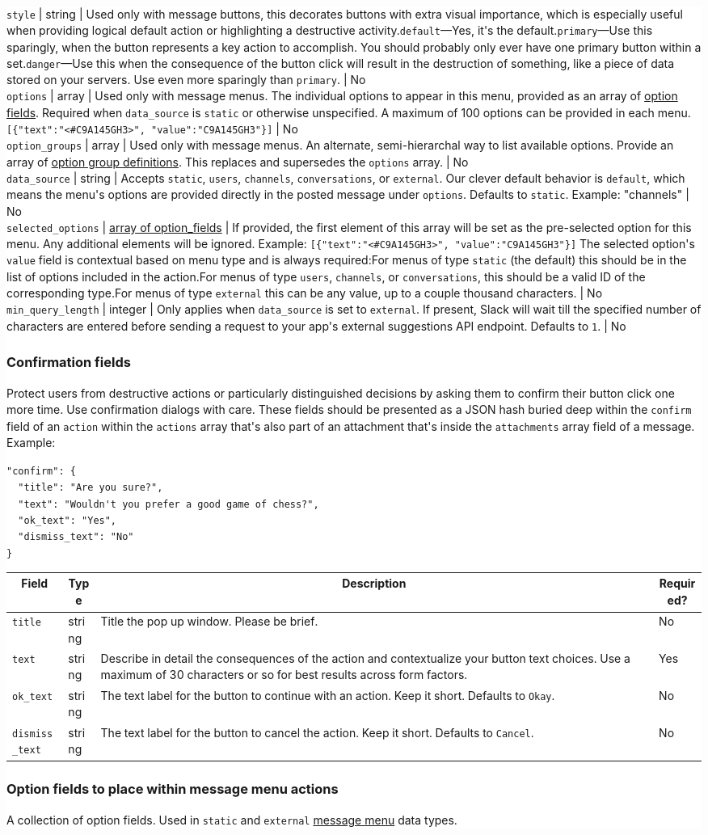 `style` | string | Used only with message buttons, this decorates buttons with extra visual importance, which is especially useful when providing logical default action or highlighting a destructive activity.`default`—Yes, it's the default.`primary`—Use this sparingly, when the button represents a key action to accomplish. You should probably only ever have one primary button within a set.`danger`—Use this when the consequence of the button click will result in the destruction of something, like a piece of data stored on your servers. Use even more sparingly than `primary`. | No  
`options` | array | Used only with message menus. The individual options to appear in this menu, provided as an array of [option fields](https://api.slack.com/legacy/interactive-message-field-guide#option_fields). Required when `data_source` is `static` or otherwise unspecified. A maximum of 100 options can be provided in each menu.`[{"text":"<#C9A145GH3>", "value":"C9A145GH3"}]` | No  
`option_groups` | array | Used only with message menus. An alternate, semi-hierarchal way to list available options. Provide an array of [option group definitions](https://api.slack.com/legacy/interactive-message-field-guide#option_groups). This replaces and supersedes the `options` array. | No  
`data_source` | string | Accepts `static`, `users`, `channels`, `conversations`, or `external`. Our clever default behavior is `default`, which means the menu's options are provided directly in the posted message under `options`. Defaults to `static`. Example: "channels" | No  
`selected_options` | [array of option_fields](https://api.slack.com/legacy/interactive-message-field-guide#option_fields) | If provided, the first element of this array will be set as the pre-selected option for this menu. Any additional elements will be ignored. Example: `[{"text":"<#C9A145GH3>", "value":"C9A145GH3"}]` The selected option's `value` field is contextual based on menu type and is always required:For menus of type `static` (the default) this should be in the list of options included in the action.For menus of type `users`, `channels`, or `conversations`, this should be a valid ID of the corresponding type.For menus of type `external` this can be any value, up to a couple thousand characters. | No  
`min_query_length` | integer | Only applies when `data_source` is set to `external`. If present, Slack will wait till the specified number of characters are entered before sending a request to your app's external suggestions API endpoint. Defaults to `1`. | No  
### Confirmation fields [](https://api.slack.com/legacy/interactive-message-field-guide#confirmation_fields)[](https://api.slack.com/legacy/interactive-message-field-guide#confirmation_fields)
Protect users from destructive actions or particularly distinguished decisions by asking them to confirm their button click one more time. Use confirmation dialogs with care.
These fields should be presented as a JSON hash buried deep within the `confirm` field of an `action` within the `actions` array that's also part of an attachment that's inside the `attachments` array field of a message.
Example:
```
"confirm": {
  "title": "Are you sure?",
  "text": "Wouldn't you prefer a good game of chess?",
  "ok_text": "Yes",
  "dismiss_text": "No"
}

```

Field | Type | Description | Required?  
---|---|---|---  
`title` | string | Title the pop up window. Please be brief. | No  
`text` | string | Describe in detail the consequences of the action and contextualize your button text choices. Use a maximum of 30 characters or so for best results across form factors. | Yes  
`ok_text` | string | The text label for the button to continue with an action. Keep it short. Defaults to `Okay`. | No  
`dismiss_text` | string | The text label for the button to cancel the action. Keep it short. Defaults to `Cancel`. | No  
### Option fields to place within message menu actions [](https://api.slack.com/legacy/interactive-message-field-guide#option_fields)[](https://api.slack.com/legacy/interactive-message-field-guide#option_fields)
A collection of option fields. Used in `static` and `external` [message menu](https://api.slack.com/legacy/message-menus) data types.